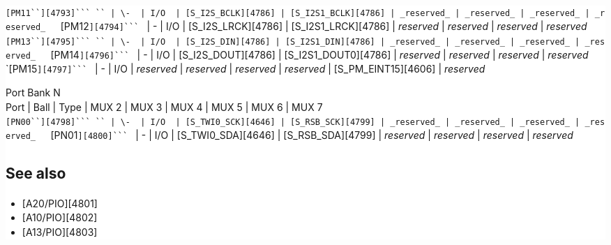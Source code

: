 `[PM11``][4793]``` `` | \-  | I/O  | [S_I2S_BCLK][4786] | [S_I2S1_BCLK][4786] | _reserved_ | _reserved_ | _reserved_ | _reserved_  
`[PM12``][4794]``` `` | \-  | I/O  | [S_I2S_LRCK][4786] | [S_I2S1_LRCK][4786] | _reserved_ | _reserved_ | _reserved_ | _reserved_  
`[PM13``][4795]``` `` | \-  | I/O  | [S_I2S_DIN][4786] | [S_I2S1_DIN][4786] | _reserved_ | _reserved_ | _reserved_ | _reserved_  
`[PM14``][4796]``` `` | \-  | I/O  | [S_I2S_DOUT][4786] | [S_I2S1_DOUT0][4786] | _reserved_ | _reserved_ | _reserved_ | _reserved_  
`[PM15``][4797]``` `` | \-  | I/O  | _reserved_ | _reserved_ | _reserved_ | _reserved_ | [S_PM_EINT15][4606] | _reserved_   
  
Port Bank N  
Port | Ball | Type | MUX 2 | MUX 3 | MUX 4 | MUX 5 | MUX 6 | MUX 7   
`[PN00``][4798]``` `` | \-  | I/O  | [S_TWI0_SCK][4646] | [S_RSB_SCK][4799] | _reserved_ | _reserved_ | _reserved_ | _reserved_  
`[PN01``][4800]``` `` | \-  | I/O  | [S_TWI0_SDA][4646] | [S_RSB_SDA][4799] | _reserved_ | _reserved_ | _reserved_ | _reserved_  
## See also
  * [A20/PIO][4801]
  * [A10/PIO][4802]
  * [A13/PIO][4803]
